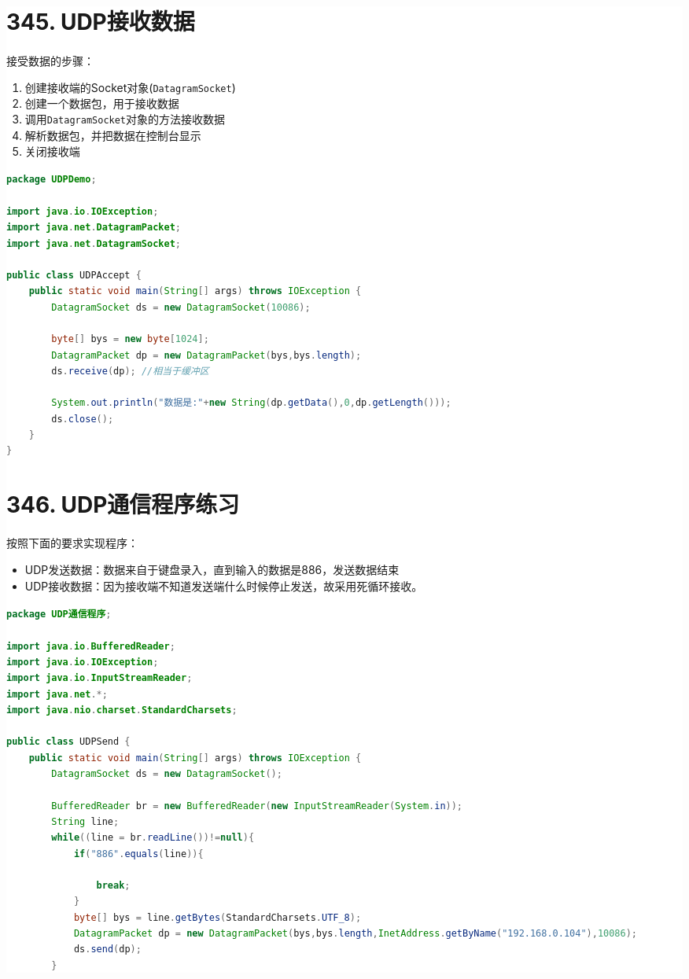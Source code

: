 # 345. UDP接收数据

接受数据的步骤：

1. 创建接收端的Socket对象(`DatagramSocket`)
2. 创建一个数据包，用于接收数据
3. 调用`DatagramSocket`对象的方法接收数据
4. 解析数据包，并把数据在控制台显示
5. 关闭接收端

```java
package UDPDemo;

import java.io.IOException;
import java.net.DatagramPacket;
import java.net.DatagramSocket;

public class UDPAccept {
    public static void main(String[] args) throws IOException {
        DatagramSocket ds = new DatagramSocket(10086);

        byte[] bys = new byte[1024];
        DatagramPacket dp = new DatagramPacket(bys,bys.length);
        ds.receive(dp); //相当于缓冲区
        
        System.out.println("数据是:"+new String(dp.getData(),0,dp.getLength()));
        ds.close();
    }
}

```

# 346. UDP通信程序练习

按照下面的要求实现程序：

* UDP发送数据：数据来自于键盘录入，直到输入的数据是886，发送数据结束
* UDP接收数据：因为接收端不知道发送端什么时候停止发送，故采用死循环接收。

```java
package UDP通信程序;

import java.io.BufferedReader;
import java.io.IOException;
import java.io.InputStreamReader;
import java.net.*;
import java.nio.charset.StandardCharsets;

public class UDPSend {
    public static void main(String[] args) throws IOException {
        DatagramSocket ds = new DatagramSocket();

        BufferedReader br = new BufferedReader(new InputStreamReader(System.in));
        String line;
        while((line = br.readLine())!=null){
            if("886".equals(line)){

                break;
            }
            byte[] bys = line.getBytes(StandardCharsets.UTF_8);
            DatagramPacket dp = new DatagramPacket(bys,bys.length,InetAddress.getByName("192.168.0.104"),10086);
            ds.send(dp);
        }
```